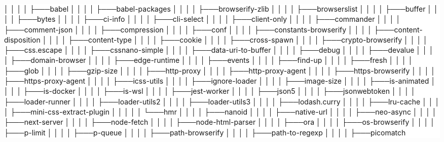 │   │   │   │   ├───babel
│   │   │   │   ├───babel-packages
│   │   │   │   ├───browserify-zlib
│   │   │   │   ├───browserslist
│   │   │   │   ├───buffer
│   │   │   │   ├───bytes
│   │   │   │   ├───ci-info
│   │   │   │   ├───cli-select
│   │   │   │   ├───client-only
│   │   │   │   ├───commander
│   │   │   │   ├───comment-json
│   │   │   │   ├───compression
│   │   │   │   ├───conf
│   │   │   │   ├───constants-browserify
│   │   │   │   ├───content-disposition
│   │   │   │   ├───content-type
│   │   │   │   ├───cookie
│   │   │   │   ├───cross-spawn
│   │   │   │   ├───crypto-browserify
│   │   │   │   ├───css.escape
│   │   │   │   ├───cssnano-simple
│   │   │   │   ├───data-uri-to-buffer
│   │   │   │   ├───debug
│   │   │   │   ├───devalue
│   │   │   │   ├───domain-browser
│   │   │   │   ├───edge-runtime
│   │   │   │   ├───events
│   │   │   │   ├───find-up
│   │   │   │   ├───fresh
│   │   │   │   ├───glob
│   │   │   │   ├───gzip-size
│   │   │   │   ├───http-proxy
│   │   │   │   ├───http-proxy-agent
│   │   │   │   ├───https-browserify
│   │   │   │   ├───https-proxy-agent
│   │   │   │   ├───icss-utils
│   │   │   │   ├───ignore-loader
│   │   │   │   ├───image-size
│   │   │   │   ├───is-animated
│   │   │   │   ├───is-docker
│   │   │   │   ├───is-wsl
│   │   │   │   ├───jest-worker
│   │   │   │   ├───json5
│   │   │   │   ├───jsonwebtoken
│   │   │   │   ├───loader-runner
│   │   │   │   ├───loader-utils2
│   │   │   │   ├───loader-utils3
│   │   │   │   ├───lodash.curry
│   │   │   │   ├───lru-cache
│   │   │   │   ├───mini-css-extract-plugin
│   │   │   │   │   └───hmr
│   │   │   │   ├───nanoid
│   │   │   │   ├───native-url
│   │   │   │   ├───neo-async
│   │   │   │   ├───next-server
│   │   │   │   ├───node-fetch
│   │   │   │   ├───node-html-parser
│   │   │   │   ├───ora
│   │   │   │   ├───os-browserify
│   │   │   │   ├───p-limit
│   │   │   │   ├───p-queue
│   │   │   │   ├───path-browserify
│   │   │   │   ├───path-to-regexp
│   │   │   │   ├───picomatch